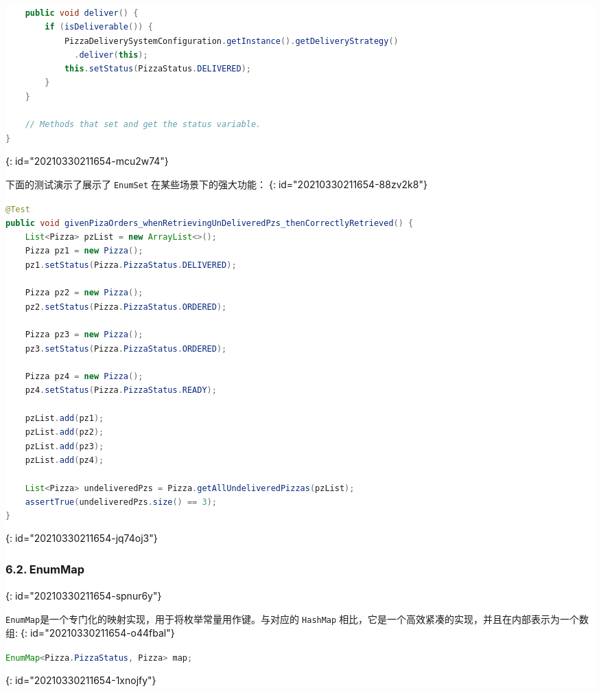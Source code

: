 ```java
    public void deliver() { 
        if (isDeliverable()) { 
            PizzaDeliverySystemConfiguration.getInstance().getDeliveryStrategy()
              .deliver(this); 
            this.setStatus(PizzaStatus.DELIVERED); 
        } 
    }
     
    // Methods that set and get the status variable.
}
```
{: id="20210330211654-mcu2w74"}

下面的测试演示了展示了 `EnumSet` 在某些场景下的强大功能：
{: id="20210330211654-88zv2k8"}

```java
@Test
public void givenPizaOrders_whenRetrievingUnDeliveredPzs_thenCorrectlyRetrieved() {
    List<Pizza> pzList = new ArrayList<>();
    Pizza pz1 = new Pizza();
    pz1.setStatus(Pizza.PizzaStatus.DELIVERED);
 
    Pizza pz2 = new Pizza();
    pz2.setStatus(Pizza.PizzaStatus.ORDERED);
 
    Pizza pz3 = new Pizza();
    pz3.setStatus(Pizza.PizzaStatus.ORDERED);
 
    Pizza pz4 = new Pizza();
    pz4.setStatus(Pizza.PizzaStatus.READY);
 
    pzList.add(pz1);
    pzList.add(pz2);
    pzList.add(pz3);
    pzList.add(pz4);
 
    List<Pizza> undeliveredPzs = Pizza.getAllUndeliveredPizzas(pzList); 
    assertTrue(undeliveredPzs.size() == 3); 
}
```
{: id="20210330211654-jq74oj3"}

### 6.2. EnumMap
{: id="20210330211654-spnur6y"}

`EnumMap`是一个专门化的映射实现，用于将枚举常量用作键。与对应的 `HashMap` 相比，它是一个高效紧凑的实现，并且在内部表示为一个数组:
{: id="20210330211654-o44fbal"}

```java
EnumMap<Pizza.PizzaStatus, Pizza> map;
```
{: id="20210330211654-1xnojfy"}
